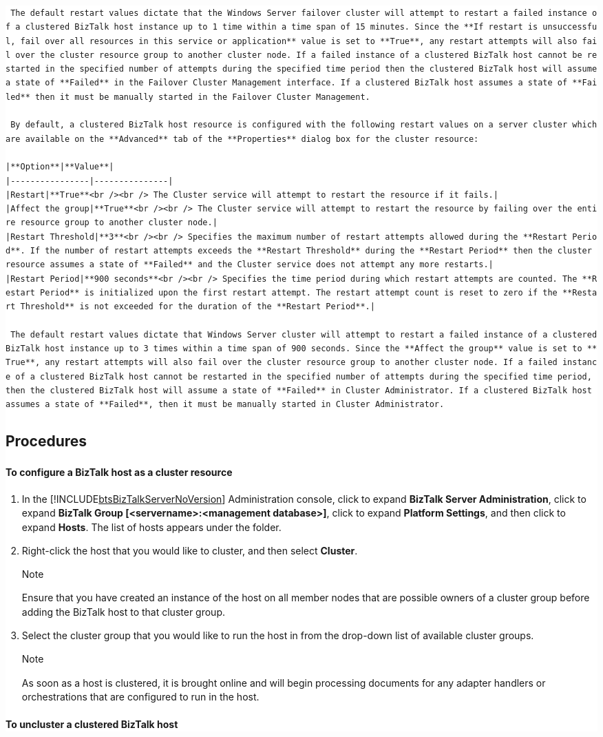      The default restart values dictate that the Windows Server failover cluster will attempt to restart a failed instance of a clustered BizTalk host instance up to 1 time within a time span of 15 minutes. Since the **If restart is unsuccessful, fail over all resources in this service or application** value is set to **True**, any restart attempts will also fail over the cluster resource group to another cluster node. If a failed instance of a clustered BizTalk host cannot be restarted in the specified number of attempts during the specified time period then the clustered BizTalk host will assume a state of **Failed** in the Failover Cluster Management interface. If a clustered BizTalk host assumes a state of **Failed** then it must be manually started in the Failover Cluster Management.  
  
     By default, a clustered BizTalk host resource is configured with the following restart values on a server cluster which are available on the **Advanced** tab of the **Properties** dialog box for the cluster resource:  
  
    |**Option**|**Value**|  
    |----------------|---------------|  
    |Restart|**True**<br /><br /> The Cluster service will attempt to restart the resource if it fails.|  
    |Affect the group|**True**<br /><br /> The Cluster service will attempt to restart the resource by failing over the entire resource group to another cluster node.|  
    |Restart Threshold|**3**<br /><br /> Specifies the maximum number of restart attempts allowed during the **Restart Period**. If the number of restart attempts exceeds the **Restart Threshold** during the **Restart Period** then the cluster resource assumes a state of **Failed** and the Cluster service does not attempt any more restarts.|  
    |Restart Period|**900 seconds**<br /><br /> Specifies the time period during which restart attempts are counted. The **Restart Period** is initialized upon the first restart attempt. The restart attempt count is reset to zero if the **Restart Threshold** is not exceeded for the duration of the **Restart Period**.|  
  
     The default restart values dictate that Windows Server cluster will attempt to restart a failed instance of a clustered BizTalk host instance up to 3 times within a time span of 900 seconds. Since the **Affect the group** value is set to **True**, any restart attempts will also fail over the cluster resource group to another cluster node. If a failed instance of a clustered BizTalk host cannot be restarted in the specified number of attempts during the specified time period, then the clustered BizTalk host will assume a state of **Failed** in Cluster Administrator. If a clustered BizTalk host assumes a state of **Failed**, then it must be manually started in Cluster Administrator.  
  
## Procedures  
  
#### To configure a BizTalk host as a cluster resource  
  
1.  In the [!INCLUDE[btsBizTalkServerNoVersion](../includes/btsbiztalkservernoversion-md.md)] Administration console, click to expand **BizTalk Server Administration**, click to expand **BizTalk Group [\<servername>:\<management database>]**, click to expand **Platform Settings**, and then click to expand **Hosts**. The list of hosts appears under the folder.  
  
2.  Right-click the host that you would like to cluster, and then select **Cluster**.  
  
    > [!NOTE]
    >  Ensure that you have created an instance of the host on all member nodes that are possible owners of a cluster group before adding the BizTalk host to that cluster group.  
  
3.  Select the cluster group that you would like to run the host in from the drop-down list of available cluster groups.  
  
    > [!NOTE]
    >  As soon as a host is clustered, it is brought online and will begin processing documents for any adapter handlers or orchestrations that are configured to run in the host.  
  
#### To uncluster a clustered BizTalk host  
  